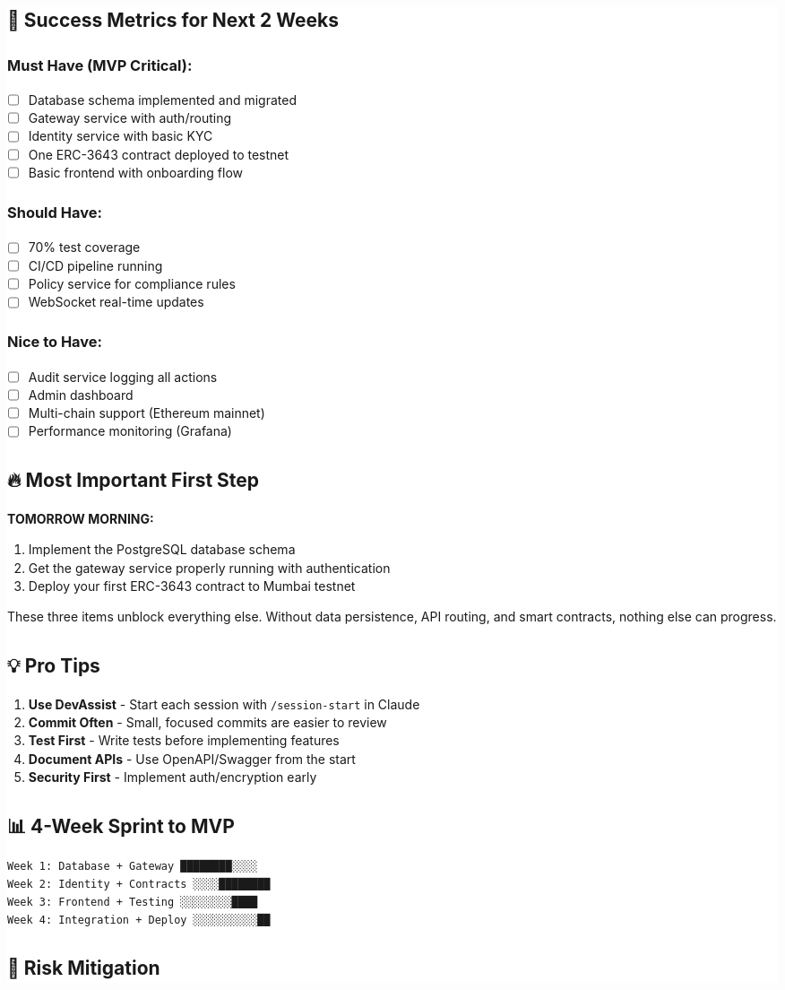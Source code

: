 ## 🎯 Success Metrics for Next 2 Weeks

### Must Have (MVP Critical):
- [ ] Database schema implemented and migrated
- [ ] Gateway service with auth/routing
- [ ] Identity service with basic KYC
- [ ] One ERC-3643 contract deployed to testnet
- [ ] Basic frontend with onboarding flow

### Should Have:
- [ ] 70% test coverage
- [ ] CI/CD pipeline running
- [ ] Policy service for compliance rules
- [ ] WebSocket real-time updates

### Nice to Have:
- [ ] Audit service logging all actions
- [ ] Admin dashboard
- [ ] Multi-chain support (Ethereum mainnet)
- [ ] Performance monitoring (Grafana)

## 🔥 Most Important First Step

**TOMORROW MORNING:**
1. Implement the PostgreSQL database schema
2. Get the gateway service properly running with authentication
3. Deploy your first ERC-3643 contract to Mumbai testnet

These three items unblock everything else. Without data persistence, API routing, and smart contracts, nothing else can progress.

## 💡 Pro Tips

1. **Use DevAssist** - Start each session with `/session-start` in Claude
2. **Commit Often** - Small, focused commits are easier to review
3. **Test First** - Write tests before implementing features
4. **Document APIs** - Use OpenAPI/Swagger from the start
5. **Security First** - Implement auth/encryption early

## 📊 4-Week Sprint to MVP

```
Week 1: Database + Gateway ████████░░░░ 
Week 2: Identity + Contracts ░░░░████████
Week 3: Frontend + Testing ░░░░░░░░████
Week 4: Integration + Deploy ░░░░░░░░░░██
```

## 🚨 Risk Mitigation
